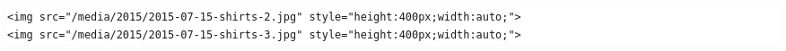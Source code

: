     <img src="/media/2015/2015-07-15-shirts-2.jpg" style="height:400px;width:auto;">
    <img src="/media/2015/2015-07-15-shirts-3.jpg" style="height:400px;width:auto;">